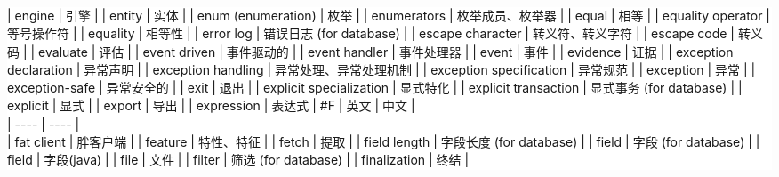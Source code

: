 |    engine                                                 | 引擎                                           |
|    entity                                                 | 实体                                           |
|    enum (enumeration)                                     | 枚举                                           |
|    enumerators                                            | 枚举成员、枚举器                                |
|    equal                                                  | 相等                                           |
|    equality operator                                      | 等号操作符                                      |
|    equality                                               | 相等性                                         |
|    error log                                              | 错误日志 (for database)                        |
|    escape character                                       | 转义符、转义字符                                |
|    escape code                                            | 转义码                                         |
|    evaluate                                               | 评估                                           |
|    event driven                                           | 事件驱动的                                      |
|    event handler                                          | 事件处理器                                      |
|    event                                                  | 事件                                           |
|    evidence                                               | 证据                                           |
|    exception declaration                                  | 异常声明                                       |
|    exception handling                                     | 异常处理、异常处理机制                           |
|    exception specification                                | 异常规范                                       |
|    exception                                              | 异常                                           |
|    exception-safe                                         | 异常安全的                                      |
|    exit                                                   | 退出                                           |
|    explicit specialization                                | 显式特化                                       |
|    explicit transaction                                   | 显式事务 (for database)                        |
|    explicit                                               | 显式                                           |
|    export                                                 | 导出                                           |
|    expression                                             | 表达式                                         |
#F
|  英文   | 中文  |                 
|  ----  | ----  |            
|    fat client                                             | 胖客户端                                       |
|    feature                                                | 特性、特征                                      |
|    fetch                                                  | 提取                                           |
|    field length                                           | 字段长度 (for database)                        |
|    field                                                  | 字段 (for database)                            |
|    field                                                  | 字段(java)                                     |
|    file                                                   | 文件                                           |
|    filter                                                 | 筛选 (for database)                            |
|    finalization                                           | 终结                                           |